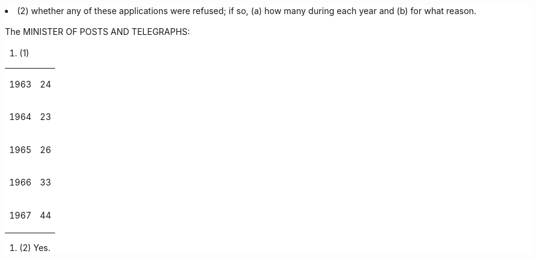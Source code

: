 <li>(2) whether any of these applications were refused; if so, (a) how many during each year and (b) for what reason.</li>

</ol>

</question>

<answer by="#minister_of_posts_and_telegraphs" to="#wood">

<from>The MINISTER OF POSTS AND TELEGRAPHS:</from>

<ol>

<li>(1)</li></ol>

<table>

<tr>

<td><p>1963</p></td>

<td><p>24</p></td>

</tr>

<tr>

<td><p>1964</p></td>

<td><p>23</p></td>

</tr>

<tr>

<td><p>1965</p></td>

<td><p>26</p></td>

</tr>

<tr>

<td><p>1966</p></td>

<td><p>33</p></td>

</tr>

<tr>

<td><p>1967</p></td>

<td><p>44</p></td>

</tr>

</table>

<ol>

<li>(2) Yes.

<ol>
